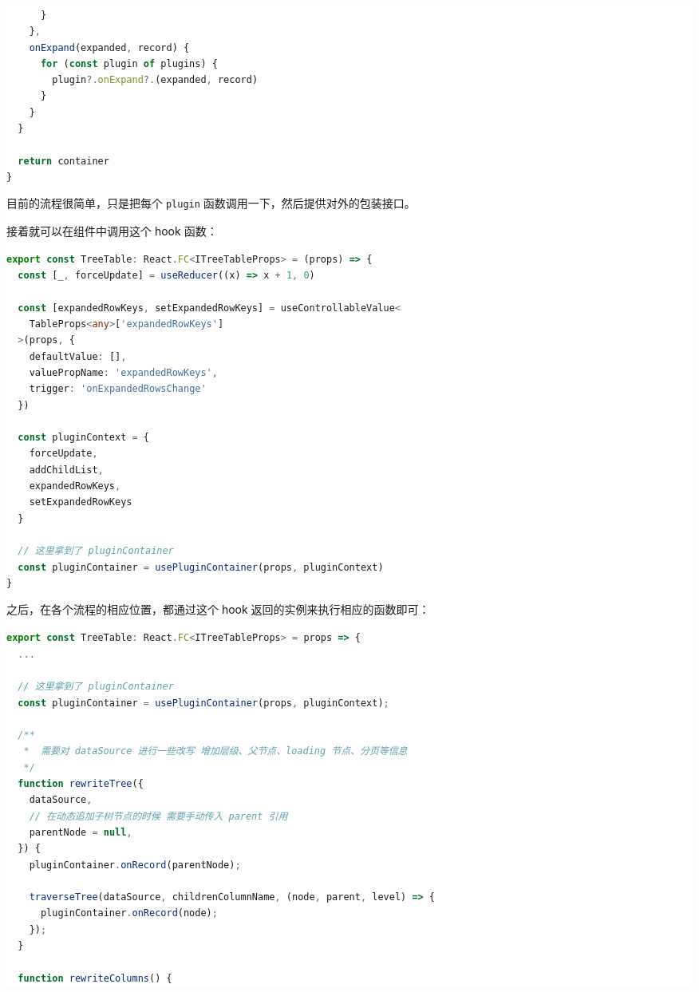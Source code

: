 ```ts
      }
    },
    onExpand(expanded, record) {
      for (const plugin of plugins) {
        plugin?.onExpand?.(expanded, record)
      }
    }
  }

  return container
}
```

目前的流程很简单，只是把每个 `plugin` 函数调用一下，然后提供对外的包装接口。

接着就可以在组件中调用这个 hook 函数：

```ts
export const TreeTable: React.FC<ITreeTableProps> = (props) => {
  const [_, forceUpdate] = useReducer((x) => x + 1, 0)

  const [expandedRowKeys, setExpandedRowKeys] = useControllableValue<
    TableProps<any>['expandedRowKeys']
  >(props, {
    defaultValue: [],
    valuePropName: 'expandedRowKeys',
    trigger: 'onExpandedRowsChange'
  })

  const pluginContext = {
    forceUpdate,
    addChildList,
    expandedRowKeys,
    setExpandedRowKeys
  }

  // 这里拿到了 pluginContainer
  const pluginContainer = usePluginContainer(props, pluginContext)
}
```

之后，在各个流程的相应位置，都通过这个 hook 返回的实例来执行相应的函数即可：

```ts
export const TreeTable: React.FC<ITreeTableProps> = props => {
  ...

  // 这里拿到了 pluginContainer
  const pluginContainer = usePluginContainer(props, pluginContext);

  /**
   *  需要对 dataSource 进行一些改写 增加层级、父节点、loading 节点、分页等信息
   */
  function rewriteTree({
    dataSource,
    // 在动态追加子树节点的时候 需要手动传入 parent 引用
    parentNode = null,
  }) {
    pluginContainer.onRecord(parentNode);

    traverseTree(dataSource, childrenColumnName, (node, parent, level) => {
      pluginContainer.onRecord(node);
    });
  }

  function rewriteColumns() {
```